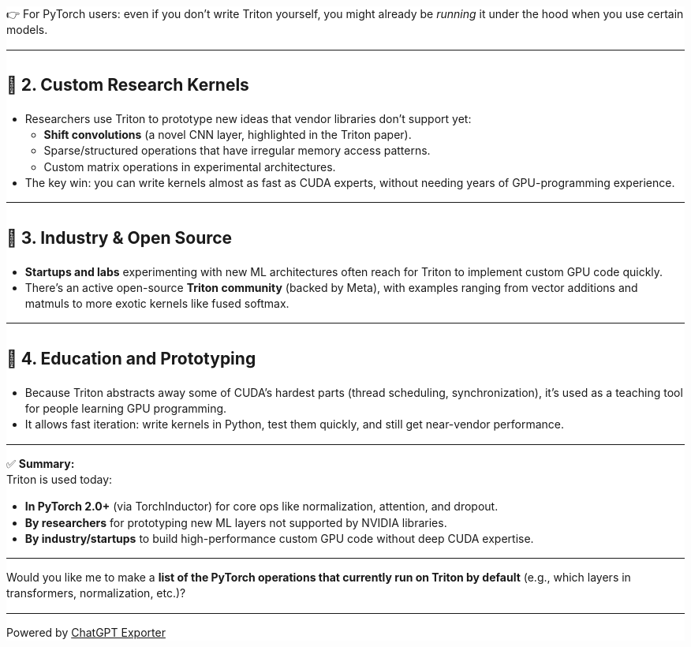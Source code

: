 👉 For PyTorch users: even if you don’t write Triton yourself, you might already be _running_ it under the hood when you use certain models.

* * *

🔹 2. **Custom Research Kernels**
---------------------------------

*   Researchers use Triton to prototype new ideas that vendor libraries don’t support yet:
    *   **Shift convolutions** (a novel CNN layer, highlighted in the Triton paper).
    *   Sparse/structured operations that have irregular memory access patterns.
    *   Custom matrix operations in experimental architectures.
*   The key win: you can write kernels almost as fast as CUDA experts, without needing years of GPU-programming experience.

* * *

🔹 3. **Industry & Open Source**
--------------------------------

*   **Startups and labs** experimenting with new ML architectures often reach for Triton to implement custom GPU code quickly.
*   There’s an active open-source **Triton community** (backed by Meta), with examples ranging from vector additions and matmuls to more exotic kernels like fused softmax.

* * *

🔹 4. **Education and Prototyping**
-----------------------------------

*   Because Triton abstracts away some of CUDA’s hardest parts (thread scheduling, synchronization), it’s used as a teaching tool for people learning GPU programming.
*   It allows fast iteration: write kernels in Python, test them quickly, and still get near-vendor performance.

* * *

✅ **Summary:**  
Triton is used today:

*   **In PyTorch 2.0+** (via TorchInductor) for core ops like normalization, attention, and dropout.
*   **By researchers** for prototyping new ML layers not supported by NVIDIA libraries.
*   **By industry/startups** to build high-performance custom GPU code without deep CUDA expertise.

* * *

Would you like me to make a **list of the PyTorch operations that currently run on Triton by default** (e.g., which layers in transformers, normalization, etc.)?



---
Powered by [ChatGPT Exporter](https://www.chatgptexporter.com)
